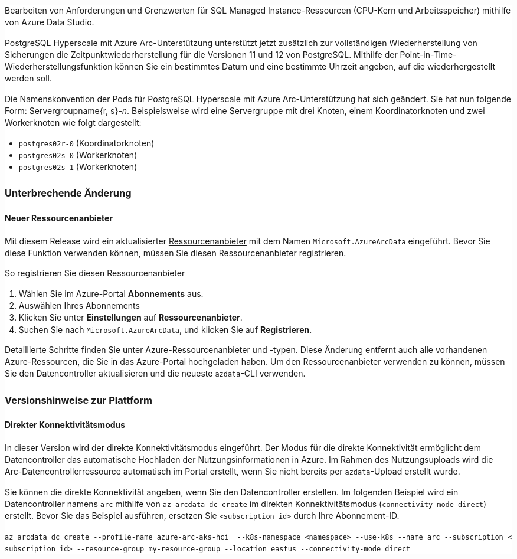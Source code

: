 Bearbeiten von Anforderungen und Grenzwerten für SQL Managed Instance-Ressourcen (CPU-Kern und Arbeitsspeicher) mithilfe von Azure Data Studio.

PostgreSQL Hyperscale mit Azure Arc-Unterstützung unterstützt jetzt zusätzlich zur vollständigen Wiederherstellung von Sicherungen die Zeitpunktwiederherstellung für die Versionen 11 und 12 von PostgreSQL. Mithilfe der Point-in-Time-Wiederherstellungsfunktion können Sie ein bestimmtes Datum und eine bestimmte Uhrzeit angeben, auf die wiederhergestellt werden soll.

Die Namenskonvention der Pods für PostgreSQL Hyperscale mit Azure Arc-Unterstützung hat sich geändert. Sie hat nun folgende Form: Servergroupname{r, s}-_n_. Beispielsweise wird eine Servergruppe mit drei Knoten, einem Koordinatorknoten und zwei Workerknoten wie folgt dargestellt:
- `postgres02r-0` (Koordinatorknoten)
- `postgres02s-0` (Workerknoten)
- `postgres02s-1` (Workerknoten)

### <a name="breaking-change"></a>Unterbrechende Änderung

#### <a name="new-resource-provider"></a>Neuer Ressourcenanbieter

Mit diesem Release wird ein aktualisierter [Ressourcenanbieter](../../azure-resource-manager/management/azure-services-resource-providers.md) mit dem Namen `Microsoft.AzureArcData` eingeführt. Bevor Sie diese Funktion verwenden können, müssen Sie diesen Ressourcenanbieter registrieren.

So registrieren Sie diesen Ressourcenanbieter

1. Wählen Sie im Azure-Portal **Abonnements** aus.
2. Auswählen Ihres Abonnements
3. Klicken Sie unter **Einstellungen** auf **Ressourcenanbieter**.
4. Suchen Sie nach `Microsoft.AzureArcData`, und klicken Sie auf **Registrieren**.

Detaillierte Schritte finden Sie unter [Azure-Ressourcenanbieter und -typen](../../azure-resource-manager/management/resource-providers-and-types.md). Diese Änderung entfernt auch alle vorhandenen Azure-Ressourcen, die Sie in das Azure-Portal hochgeladen haben. Um den Ressourcenanbieter verwenden zu können, müssen Sie den Datencontroller aktualisieren und die neueste `azdata`-CLI verwenden.

### <a name="platform-release-notes"></a>Versionshinweise zur Plattform

#### <a name="direct-connectivity-mode"></a>Direkter Konnektivitätsmodus

In dieser Version wird der direkte Konnektivitätsmodus eingeführt. Der Modus für die direkte Konnektivität ermöglicht dem Datencontroller das automatische Hochladen der Nutzungsinformationen in Azure. Im Rahmen des Nutzungsuploads wird die Arc-Datencontrollerressource automatisch im Portal erstellt, wenn Sie nicht bereits per `azdata`-Upload erstellt wurde.

Sie können die direkte Konnektivität angeben, wenn Sie den Datencontroller erstellen. Im folgenden Beispiel wird ein Datencontroller namens `arc` mithilfe von `az arcdata dc create` im direkten Konnektivitätsmodus (`connectivity-mode direct`) erstellt. Bevor Sie das Beispiel ausführen, ersetzen Sie `<subscription id>` durch Ihre Abonnement-ID.

```azurecli
az arcdata dc create --profile-name azure-arc-aks-hci  --k8s-namespace <namespace> --use-k8s --name arc --subscription <subscription id> --resource-group my-resource-group --location eastus --connectivity-mode direct
```
